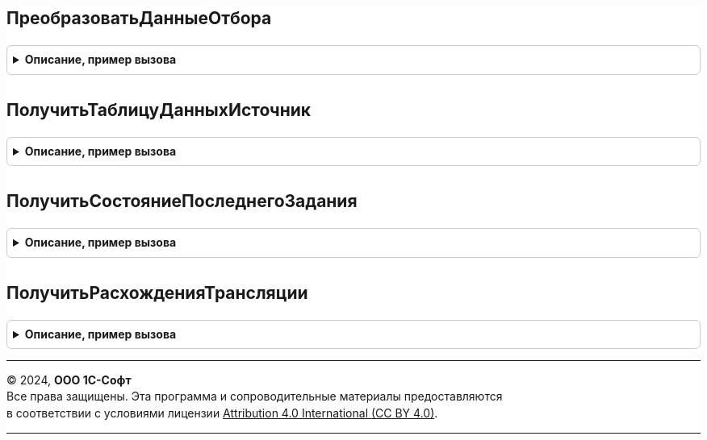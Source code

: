 ## ПреобразоватьДанныеОтбора
<details style="margin: 1em 0; padding: 0.5em; border: 1px solid #ccc; border-radius: 6px;"><summary style="font-weight: bold; cursor: pointer;">Описание, пример вызова</summary></details>

## ПолучитьТаблицуДанныхИсточник
<details style="margin: 1em 0; padding: 0.5em; border: 1px solid #ccc; border-radius: 6px;"><summary style="font-weight: bold; cursor: pointer;">Описание, пример вызова</summary></details>

## ПолучитьСостояниеПоследнегоЗадания
<details style="margin: 1em 0; padding: 0.5em; border: 1px solid #ccc; border-radius: 6px;"><summary style="font-weight: bold; cursor: pointer;">Описание, пример вызова</summary></details>

## ПолучитьРасхожденияТрансляции
<details style="margin: 1em 0; padding: 0.5em; border: 1px solid #ccc; border-radius: 6px;"><summary style="font-weight: bold; cursor: pointer;">Описание, пример вызова</summary></details>

---

© 2024, **ООО 1С-Софт**  
Все права защищены. Эта программа и сопроводительные материалы предоставляются  
в соответствии с условиями лицензии [Attribution 4.0 International (CC BY 4.0)](https://creativecommons.org/licenses/by/4.0/legalcode).

---
